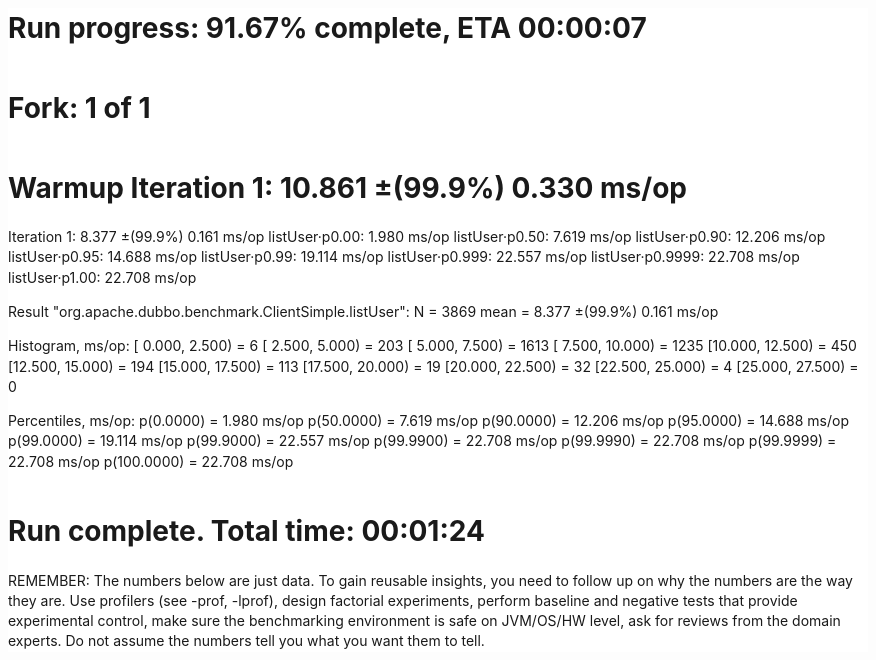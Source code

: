 # Run progress: 91.67% complete, ETA 00:00:07
# Fork: 1 of 1
# Warmup Iteration   1: 10.861 ±(99.9%) 0.330 ms/op
Iteration   1: 8.377 ±(99.9%) 0.161 ms/op
                 listUser·p0.00:   1.980 ms/op
                 listUser·p0.50:   7.619 ms/op
                 listUser·p0.90:   12.206 ms/op
                 listUser·p0.95:   14.688 ms/op
                 listUser·p0.99:   19.114 ms/op
                 listUser·p0.999:  22.557 ms/op
                 listUser·p0.9999: 22.708 ms/op
                 listUser·p1.00:   22.708 ms/op



Result "org.apache.dubbo.benchmark.ClientSimple.listUser":
  N = 3869
  mean =      8.377 ±(99.9%) 0.161 ms/op

  Histogram, ms/op:
    [ 0.000,  2.500) = 6 
    [ 2.500,  5.000) = 203 
    [ 5.000,  7.500) = 1613 
    [ 7.500, 10.000) = 1235 
    [10.000, 12.500) = 450 
    [12.500, 15.000) = 194 
    [15.000, 17.500) = 113 
    [17.500, 20.000) = 19 
    [20.000, 22.500) = 32 
    [22.500, 25.000) = 4 
    [25.000, 27.500) = 0 

  Percentiles, ms/op:
      p(0.0000) =      1.980 ms/op
     p(50.0000) =      7.619 ms/op
     p(90.0000) =     12.206 ms/op
     p(95.0000) =     14.688 ms/op
     p(99.0000) =     19.114 ms/op
     p(99.9000) =     22.557 ms/op
     p(99.9900) =     22.708 ms/op
     p(99.9990) =     22.708 ms/op
     p(99.9999) =     22.708 ms/op
    p(100.0000) =     22.708 ms/op


# Run complete. Total time: 00:01:24

REMEMBER: The numbers below are just data. To gain reusable insights, you need to follow up on
why the numbers are the way they are. Use profilers (see -prof, -lprof), design factorial
experiments, perform baseline and negative tests that provide experimental control, make sure
the benchmarking environment is safe on JVM/OS/HW level, ask for reviews from the domain experts.
Do not assume the numbers tell you what you want them to tell.

